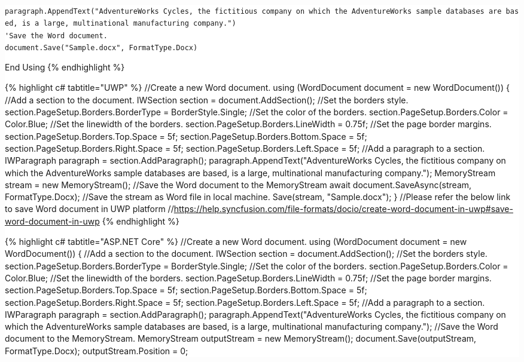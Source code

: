     paragraph.AppendText("AdventureWorks Cycles, the fictitious company on which the AdventureWorks sample databases are based, is a large, multinational manufacturing company.")
    'Save the Word document.
    document.Save("Sample.docx", FormatType.Docx)
End Using
{% endhighlight %} 

{% highlight c# tabtitle="UWP" %}
//Create a new Word document.
using (WordDocument document = new WordDocument())
{
    //Add a section to the document.
    IWSection section = document.AddSection();
    //Set the borders style.
    section.PageSetup.Borders.BorderType = BorderStyle.Single;
    //Set the color of the borders.
    section.PageSetup.Borders.Color = Color.Blue;
    //Set the linewidth of the borders.
    section.PageSetup.Borders.LineWidth = 0.75f;
    //Set the page border margins.
    section.PageSetup.Borders.Top.Space = 5f;
    section.PageSetup.Borders.Bottom.Space = 5f;
    section.PageSetup.Borders.Right.Space = 5f;
    section.PageSetup.Borders.Left.Space = 5f;
    //Add a paragraph to a section.
    IWParagraph paragraph = section.AddParagraph();
    paragraph.AppendText("AdventureWorks Cycles, the fictitious company on which the AdventureWorks sample databases are based, is a large, multinational manufacturing company.");
    MemoryStream stream = new MemoryStream();
    //Save the Word document to the MemoryStream
    await document.SaveAsync(stream, FormatType.Docx);
    //Save the stream as Word file in local machine.
    Save(stream, "Sample.docx");
}
//Please refer the below link to save Word document in UWP platform
//https://help.syncfusion.com/file-formats/docio/create-word-document-in-uwp#save-word-document-in-uwp
{% endhighlight %} 

{% highlight c# tabtitle="ASP.NET Core" %}
//Create a new Word document.
using (WordDocument document = new WordDocument())
{
    //Add a section to the document.
    IWSection section = document.AddSection();
    //Set the borders style.
    section.PageSetup.Borders.BorderType = BorderStyle.Single;
    //Set the color of the borders.
    section.PageSetup.Borders.Color = Color.Blue;
    //Set the linewidth of the borders.
    section.PageSetup.Borders.LineWidth = 0.75f;
    //Set the page border margins.
    section.PageSetup.Borders.Top.Space = 5f;
    section.PageSetup.Borders.Bottom.Space = 5f;
    section.PageSetup.Borders.Right.Space = 5f;
    section.PageSetup.Borders.Left.Space = 5f;
    //Add a paragraph to a section.
    IWParagraph paragraph = section.AddParagraph();
    paragraph.AppendText("AdventureWorks Cycles, the fictitious company on which the AdventureWorks sample databases are based, is a large, multinational manufacturing company.");
    //Save the Word document to the MemoryStream.
    MemoryStream outputStream = new MemoryStream();
    document.Save(outputStream, FormatType.Docx);
    outputStream.Position = 0;